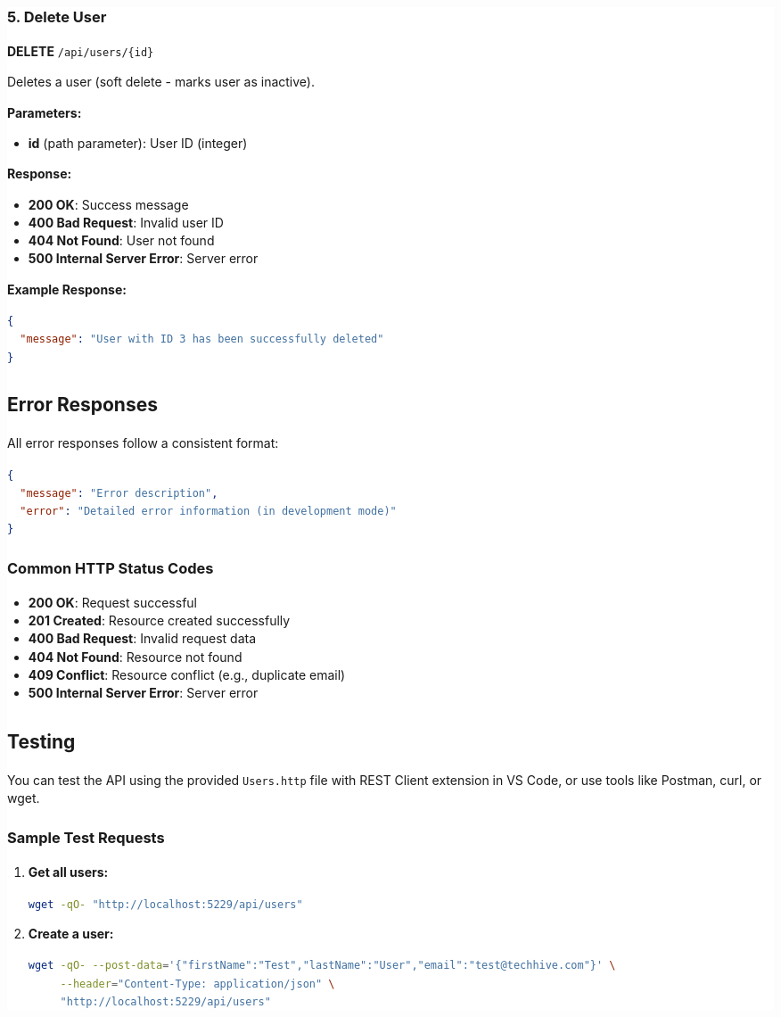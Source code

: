 ### 5. Delete User

**DELETE** `/api/users/{id}`

Deletes a user (soft delete - marks user as inactive).

**Parameters:**
- **id** (path parameter): User ID (integer)

**Response:**
- **200 OK**: Success message
- **400 Bad Request**: Invalid user ID
- **404 Not Found**: User not found
- **500 Internal Server Error**: Server error

**Example Response:**
```json
{
  "message": "User with ID 3 has been successfully deleted"
}
```

## Error Responses

All error responses follow a consistent format:

```json
{
  "message": "Error description",
  "error": "Detailed error information (in development mode)"
}
```

### Common HTTP Status Codes

- **200 OK**: Request successful
- **201 Created**: Resource created successfully
- **400 Bad Request**: Invalid request data
- **404 Not Found**: Resource not found
- **409 Conflict**: Resource conflict (e.g., duplicate email)
- **500 Internal Server Error**: Server error

## Testing

You can test the API using the provided `Users.http` file with REST Client extension in VS Code, or use tools like Postman, curl, or wget.

### Sample Test Requests

1. **Get all users:**
   ```bash
   wget -qO- "http://localhost:5229/api/users"
   ```

2. **Create a user:**
   ```bash
   wget -qO- --post-data='{"firstName":"Test","lastName":"User","email":"test@techhive.com"}' \
        --header="Content-Type: application/json" \
        "http://localhost:5229/api/users"
   ```
